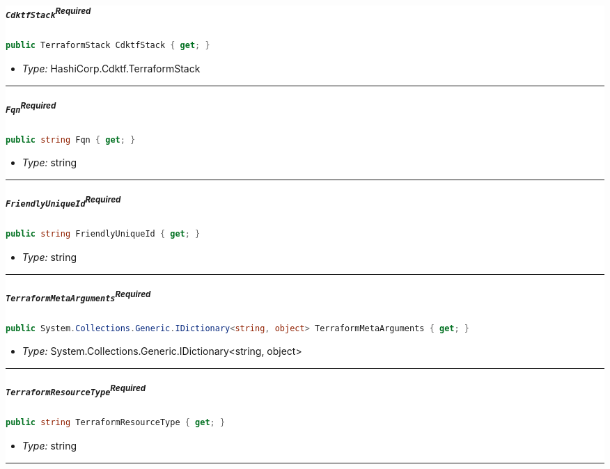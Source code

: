
##### `CdktfStack`<sup>Required</sup> <a name="CdktfStack" id="rhizo-co-terraform-provider-oci.budgetBudget.BudgetBudget.property.cdktfStack"></a>

```csharp
public TerraformStack CdktfStack { get; }
```

- *Type:* HashiCorp.Cdktf.TerraformStack

---

##### `Fqn`<sup>Required</sup> <a name="Fqn" id="rhizo-co-terraform-provider-oci.budgetBudget.BudgetBudget.property.fqn"></a>

```csharp
public string Fqn { get; }
```

- *Type:* string

---

##### `FriendlyUniqueId`<sup>Required</sup> <a name="FriendlyUniqueId" id="rhizo-co-terraform-provider-oci.budgetBudget.BudgetBudget.property.friendlyUniqueId"></a>

```csharp
public string FriendlyUniqueId { get; }
```

- *Type:* string

---

##### `TerraformMetaArguments`<sup>Required</sup> <a name="TerraformMetaArguments" id="rhizo-co-terraform-provider-oci.budgetBudget.BudgetBudget.property.terraformMetaArguments"></a>

```csharp
public System.Collections.Generic.IDictionary<string, object> TerraformMetaArguments { get; }
```

- *Type:* System.Collections.Generic.IDictionary<string, object>

---

##### `TerraformResourceType`<sup>Required</sup> <a name="TerraformResourceType" id="rhizo-co-terraform-provider-oci.budgetBudget.BudgetBudget.property.terraformResourceType"></a>

```csharp
public string TerraformResourceType { get; }
```

- *Type:* string

---